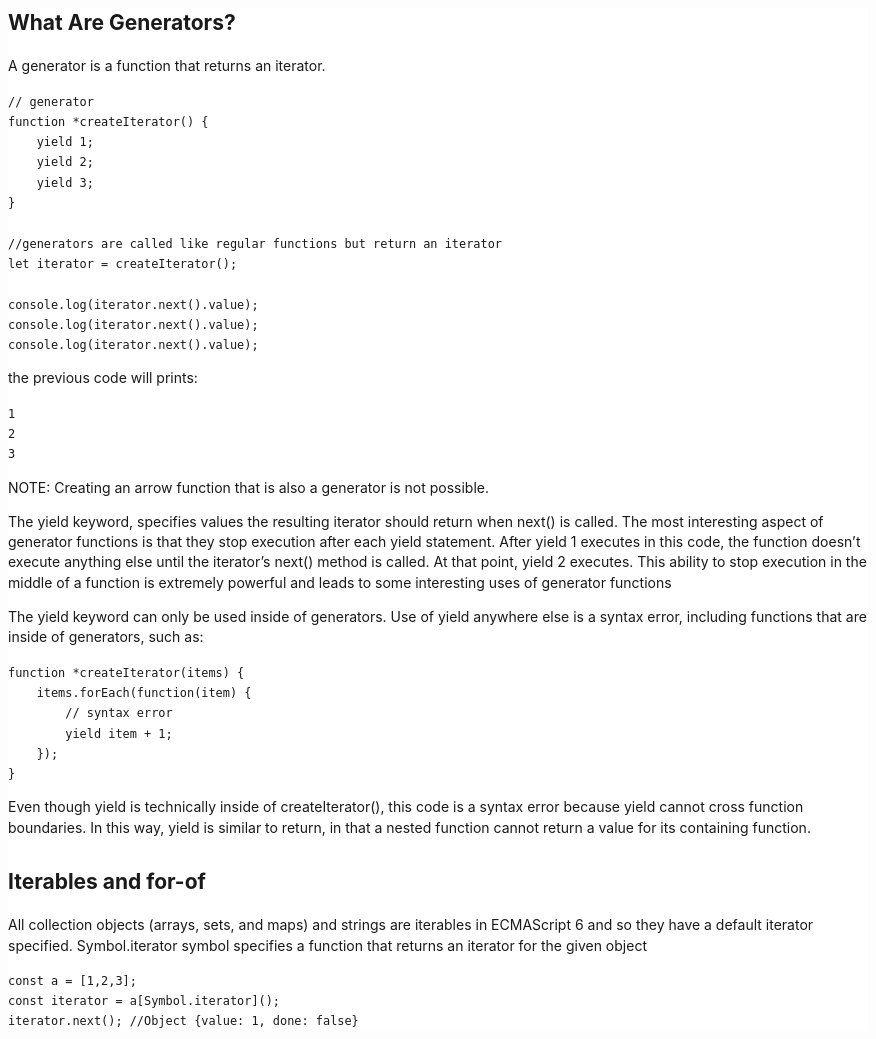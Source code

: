 ## What Are Generators?
A generator is a function that returns an iterator.

	// generator
	function *createIterator() {
	    yield 1;
	    yield 2;
	    yield 3;
	}

	//generators are called like regular functions but return an iterator
	let iterator = createIterator();

	console.log(iterator.next().value);
	console.log(iterator.next().value);
	console.log(iterator.next().value);

the previous code will prints:

	1
	2
	3

NOTE: Creating an arrow function that is also a generator is not possible.

The yield keyword, specifies values the resulting iterator should return when next() is called.
The most interesting aspect of generator functions is that they stop execution after each yield statement. After yield 1 executes in this code, the function doesn’t execute anything else until the iterator’s next() method is called. At that point, yield 2 executes. This ability to stop execution in the middle of a function is extremely powerful and leads to some interesting uses of generator functions

The yield keyword can only be used inside of generators. Use of yield anywhere else is a syntax error, including functions that are inside of generators, such as:

	function *createIterator(items) {
	    items.forEach(function(item) {
	        // syntax error
	        yield item + 1;
	    });
	}

Even though yield is technically inside of createIterator(), this code is a syntax error because yield cannot cross function boundaries. In this way, yield is similar to return, in that a nested function cannot return a value for its containing function.

## Iterables and for-of

All collection objects (arrays, sets, and maps) and strings are iterables in ECMAScript 6 and so they have a default iterator specified.
Symbol.iterator symbol specifies a function that returns an iterator for the given object

	const a = [1,2,3];
	const iterator = a[Symbol.iterator]();
	iterator.next(); //Object {value: 1, done: false}
